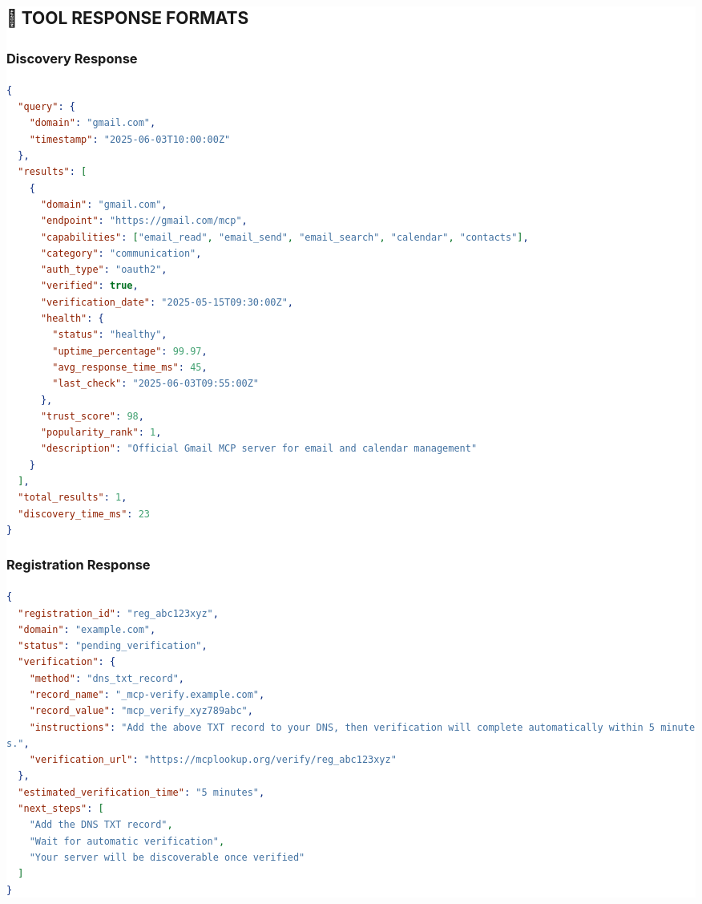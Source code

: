 
## 🔄 TOOL RESPONSE FORMATS

### Discovery Response
```json
{
  "query": {
    "domain": "gmail.com",
    "timestamp": "2025-06-03T10:00:00Z"
  },
  "results": [
    {
      "domain": "gmail.com",
      "endpoint": "https://gmail.com/mcp",
      "capabilities": ["email_read", "email_send", "email_search", "calendar", "contacts"],
      "category": "communication",
      "auth_type": "oauth2",
      "verified": true,
      "verification_date": "2025-05-15T09:30:00Z",
      "health": {
        "status": "healthy",
        "uptime_percentage": 99.97,
        "avg_response_time_ms": 45,
        "last_check": "2025-06-03T09:55:00Z"
      },
      "trust_score": 98,
      "popularity_rank": 1,
      "description": "Official Gmail MCP server for email and calendar management"
    }
  ],
  "total_results": 1,
  "discovery_time_ms": 23
}
```

### Registration Response
```json
{
  "registration_id": "reg_abc123xyz",
  "domain": "example.com", 
  "status": "pending_verification",
  "verification": {
    "method": "dns_txt_record",
    "record_name": "_mcp-verify.example.com",
    "record_value": "mcp_verify_xyz789abc", 
    "instructions": "Add the above TXT record to your DNS, then verification will complete automatically within 5 minutes.",
    "verification_url": "https://mcplookup.org/verify/reg_abc123xyz"
  },
  "estimated_verification_time": "5 minutes",
  "next_steps": [
    "Add the DNS TXT record",
    "Wait for automatic verification", 
    "Your server will be discoverable once verified"
  ]
}
```
